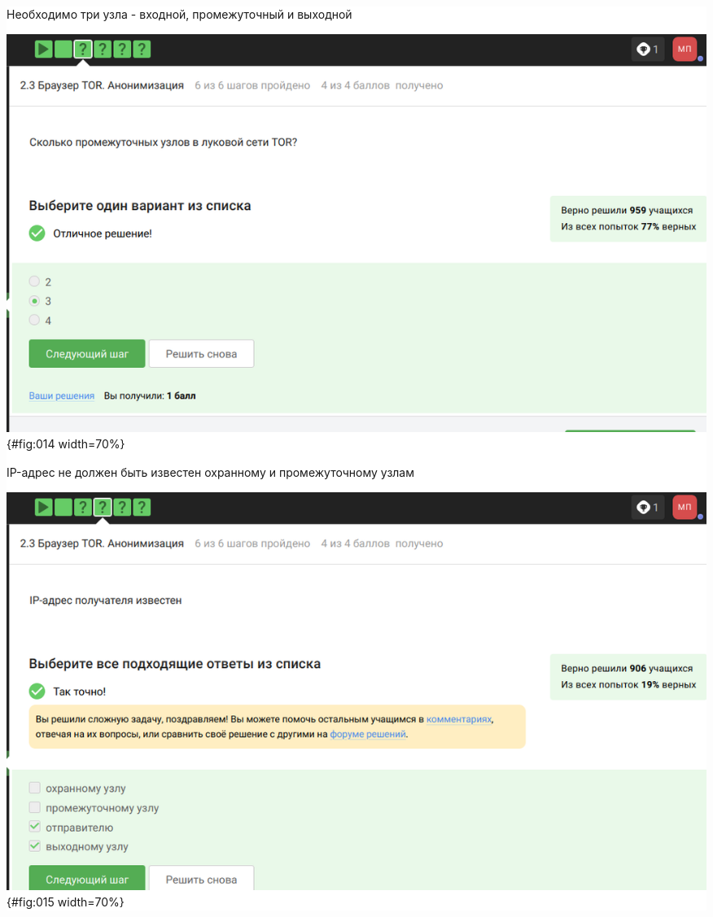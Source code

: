 Необходимо три узла - входной, промежуточный и выходной

![нет названия](image/14.png){#fig:014 width=70%}

IP-адрес не должен быть известен охранному и промежуточному узлам

![нет названия](image/15.png){#fig:015 width=70%}
